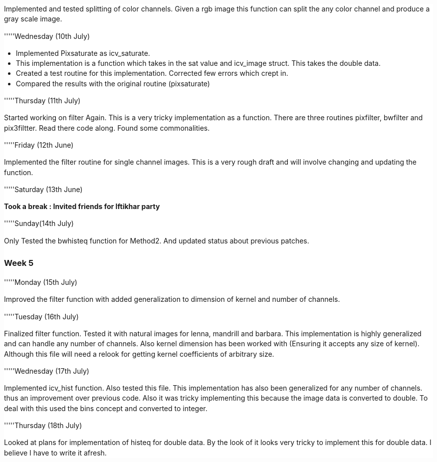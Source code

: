 Implemented and tested splitting of color channels. Given a rgb image
this function can split the any color channel and produce a gray scale
image.

'''''Wednesday (10th July)

-   Implemented Pixsaturate as icv_saturate.
-   This implementation is a function which takes in the sat value and
    icv_image struct. This takes the double data.
-   Created a test routine for this implementation. Corrected few errors
    which crept in.
-   Compared the results with the original routine (pixsaturate)

'''''Thursday (11th July)

Started working on filter Again. This is a very tricky implementation as
a function. There are three routines pixfilter, bwfilter and
pix3filtter. Read there code along. Found some commonalities.

'''''Friday (12th June)

Implemented the filter routine for single channel images. This is a very
rough draft and will involve changing and updating the function.

'''''Saturday (13th June)

**Took a break : Invited friends for Iftikhar party**

'''''Sunday(14th July)

Only Tested the bwhisteq function for Method2. And updated status about
previous patches.

### Week 5

'''''Monday (15th July)

Improved the filter function with added generalization to dimension of
kernel and number of channels.

'''''Tuesday (16th July)

Finalized filter function. Tested it with natural images for lenna,
mandrill and barbara. This implementation is highly generalized and can
handle any number of channels. Also kernel dimension has been worked
with (Ensuring it accepts any size of kernel). Although this file will
need a relook for getting kernel coefficients of arbitrary size.

'''''Wednesday (17th July)

Implemented icv_hist function. Also tested this file. This
implementation has also been generalized for any number of channels.
thus an improvement over previous code. Also it was tricky implementing
this because the image data is converted to double. To deal with this
used the bins concept and converted to integer.

'''''Thursday (18th July)

Looked at plans for implementation of histeq for double data. By the
look of it looks very tricky to implement this for double data. I
believe I have to write it afresh.
